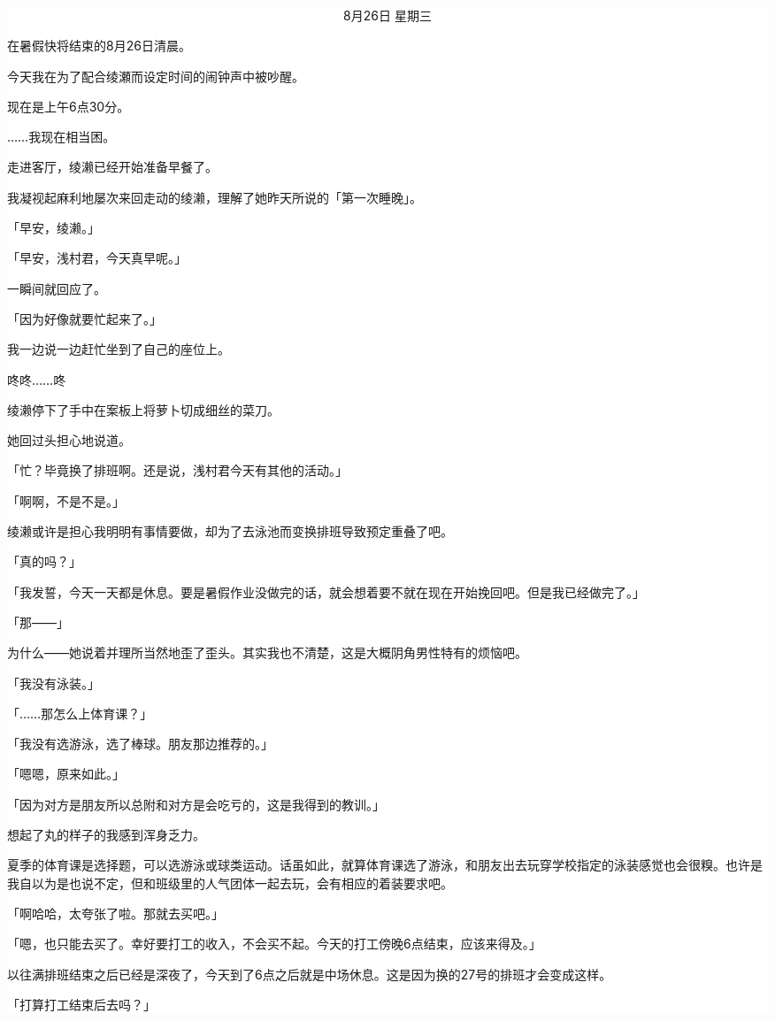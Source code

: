 <p align="center">8月26日 星期三</p>

在暑假快将结束的8月26日清晨。

今天我在为了配合绫瀬而设定时间的闹钟声中被吵醒。

现在是上午6点30分。

……我现在相当困。

走进客厅，绫濑已经开始准备早餐了。

我凝视起麻利地屡次来回走动的绫濑，理解了她昨天所说的「第一次睡晚」。

「早安，绫濑。」

「早安，浅村君，今天真早呢。」

一瞬间就回应了。

「因为好像就要忙起来了。」

我一边说一边赶忙坐到了自己的座位上。

咚咚……咚

绫濑停下了手中在案板上将萝卜切成细丝的菜刀。

她回过头担心地说道。

「忙？毕竟换了排班啊。还是说，浅村君今天有其他的活动。」

「啊啊，不是不是。」

绫濑或许是担心我明明有事情要做，却为了去泳池而变换排班导致预定重叠了吧。

「真的吗？」

「我发誓，今天一天都是休息。要是暑假作业没做完的话，就会想着要不就在现在开始挽回吧。但是我已经做完了。」

「那——」

为什么——她说着并理所当然地歪了歪头。其实我也不清楚，这是大概阴角男性特有的烦恼吧。

「我没有泳装。」

「……那怎么上体育课？」

「我没有选游泳，选了棒球。朋友那边推荐的。」

「嗯嗯，原来如此。」

「因为对方是朋友所以总附和对方是会吃亏的，这是我得到的教训。」

想起了丸的样子的我感到浑身乏力。

夏季的体育课是选择题，可以选游泳或球类运动。话虽如此，就算体育课选了游泳，和朋友出去玩穿学校指定的泳装感觉也会很糗。也许是我自以为是也说不定，但和班级里的人气团体一起去玩，会有相应的着装要求吧。

「啊哈哈，太夸张了啦。那就去买吧。」

「嗯，也只能去买了。幸好要打工的收入，不会买不起。今天的打工傍晚6点结束，应该来得及。」

以往满排班结束之后已经是深夜了，今天到了6点之后就是中场休息。这是因为换的27号的排班才会变成这样。

「打算打工结束后去吗？」
